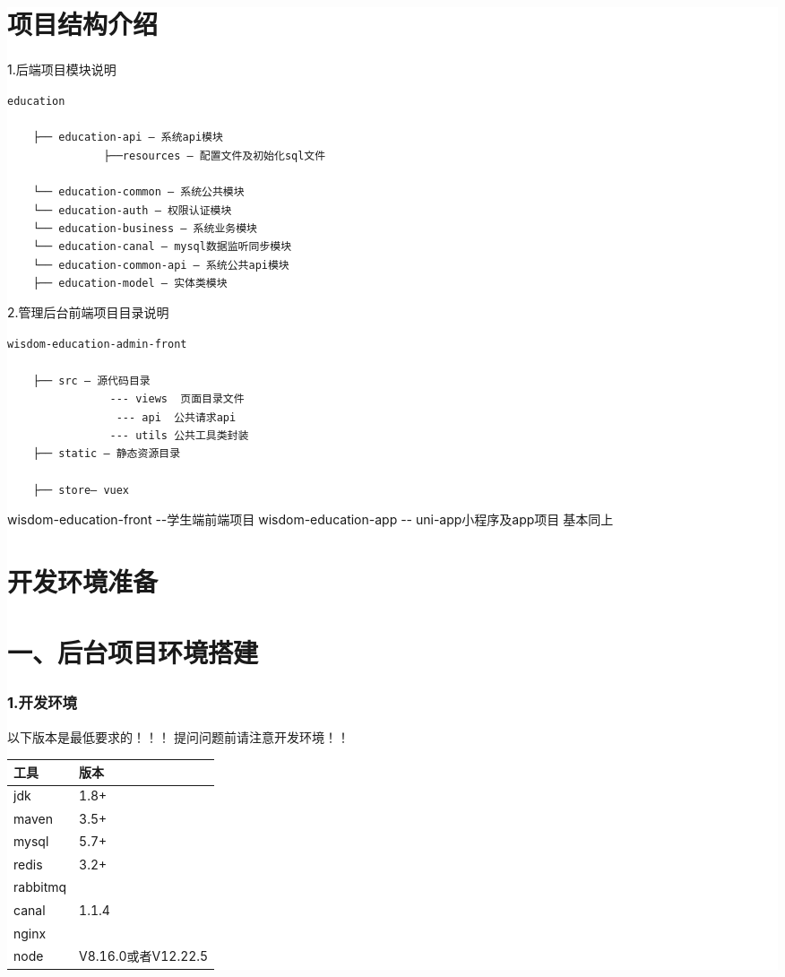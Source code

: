 # 项目结构介绍

1.后端项目模块说明

```
education

    ├── education-api — 系统api模块
               ├──resources — 配置文件及初始化sql文件

    └── education-common — 系统公共模块
    └── education-auth — 权限认证模块
    └── education-business — 系统业务模块
    └── education-canal — mysql数据监听同步模块
    └── education-common-api — 系统公共api模块
    ├── education-model — 实体类模块
```

2.管理后台前端项目目录说明

```
wisdom-education-admin-front

    ├── src — 源代码目录
                --- views  页面目录文件
                 --- api  公共请求api
                --- utils 公共工具类封装
    ├── static — 静态资源目录

    ├── store— vuex
```

wisdom-education-front --学生端前端项目
wisdom-education-app -- uni-app小程序及app项目 基本同上



# 开发环境准备

# 一、后台项目环境搭建

### 1.开发环境

以下版本是最低要求的！！！ 提问问题前请注意开发环境！！

| 工具     | 版本                |
| :------- | :------------------ |
| jdk      | 1.8+                |
| maven    | 3.5+                |
| mysql    | 5.7+                |
| redis    | 3.2+                |
| rabbitmq |                     |
| canal    | 1.1.4               |
| nginx    |                     |
| node     | V8.16.0或者V12.22.5 |
